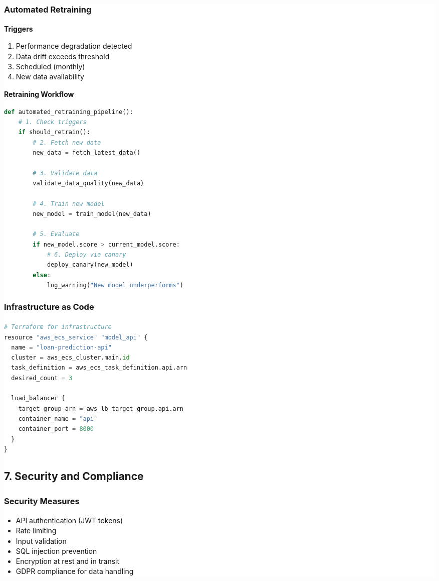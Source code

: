 ### Automated Retraining

**Triggers**
1. Performance degradation detected
2. Data drift exceeds threshold
3. Scheduled (monthly)
4. New data availability

**Retraining Workflow**

```python
def automated_retraining_pipeline():
    # 1. Check triggers
    if should_retrain():
        # 2. Fetch new data
        new_data = fetch_latest_data()
        
        # 3. Validate data
        validate_data_quality(new_data)
        
        # 4. Train new model
        new_model = train_model(new_data)
        
        # 5. Evaluate
        if new_model.score > current_model.score:
            # 6. Deploy via canary
            deploy_canary(new_model)
        else:
            log_warning("New model underperforms")
```

### Infrastructure as Code

```python
# Terraform for infrastructure
resource "aws_ecs_service" "model_api" {
  name = "loan-prediction-api"
  cluster = aws_ecs_cluster.main.id
  task_definition = aws_ecs_task_definition.api.arn
  desired_count = 3
  
  load_balancer {
    target_group_arn = aws_lb_target_group.api.arn
    container_name = "api"
    container_port = 8000
  }
}
```

## 7. Security and Compliance

### Security Measures
- API authentication (JWT tokens)
- Rate limiting
- Input validation
- SQL injection prevention
- Encryption at rest and in transit
- GDPR compliance for data handling
